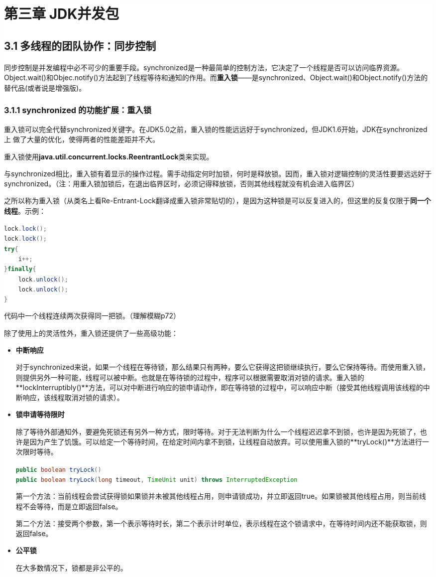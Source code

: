 # 第三章 JDK并发包

## 3.1 多线程的团队协作：同步控制

同步控制是并发编程中必不可少的重要手段。synchronized是一种最简单的控制方法，它决定了一个线程是否可以访问临界资源。Object.wait()和Objec.notify()方法起到了线程等待和通知的作用。而**重入锁**——是synchronized、Object.wait()和Object.notify()方法的替代品(或者说是增强版)。

### 3.1.1 synchronized 的功能扩展：重入锁

重入锁可以完全代替synchronized关键字。在JDK5.0之前，重入锁的性能远远好于synchronized，但JDK1.6开始，JDK在synchronized上 做了大量的优化，使得两者的性能差距并不大。

重入锁使用**java.util.concurrent.locks.ReentrantLock**类来实现。

与synchronized相比，重入锁有着显示的操作过程。需手动指定何时加锁，何时是释放锁。因而，重入锁对逻辑控制的灵活性要要远远好于synchronized。（注：用重入锁加锁后，在退出临界区时，必须记得释放锁，否则其他线程就没有机会进入临界区）

之所以称为重入锁（从类名上看Re-Entrant-Lock翻译成重入锁非常贴切的），是因为这种锁是可以反复进入的，但这里的反复仅限于**同一个线程**。示例：

```java
lock.lock();
lock.lock();
try{
    i++;
}finally{
    lock.unlock();
    lock.unlock();
}
```

代码中一个线程连续两次获得同一把锁。（理解模糊p72）

除了使用上的灵活性外，重入锁还提供了一些高级功能：

* **中断响应**

  对于synchronized来说，如果一个线程在等待锁，那么结果只有两种，要么它获得这把锁继续执行，要么它保持等待。而使用重入锁，则提供另外一种可能，线程可以被中断。也就是在等待锁的过程中，程序可以根据需要取消对锁的请求。重入锁的**lockInterruptibly()**方法，可以对中断进行响应的锁申请动作，即在等待锁的过程中，可以响应中断（接受其他线程调用该线程的中断响应，该线程取消对锁的请求）。

* **锁申请等待限时**

  除了等待外部通知外，要避免死锁还有另外一种方式，限时等待。对于无法判断为什么一个线程迟迟拿不到锁，也许是因为死锁了，也许是因为产生了饥饿。可以给定一个等待时间，在给定时间内拿不到锁，让线程自动放弃。可以使用重入锁的**tryLock()**方法进行一次限时等待。

  ```java
  public boolean tryLock()
  public boolean tryLock(long timeout, TimeUnit unit) throws InterruptedException
  ```

  第一个方法：当前线程会尝试获得锁如果锁并未被其他线程占用，则申请锁成功，并立即返回true。如果锁被其他线程占用，则当前线程不会等待，而是立即返回false。

  第二个方法：接受两个参数，第一个表示等待时长，第二个表示计时单位，表示线程在这个锁请求中，在等待时间内还不能获取锁，则返回false。

* **公平锁**

  在大多数情况下，锁都是非公平的。
